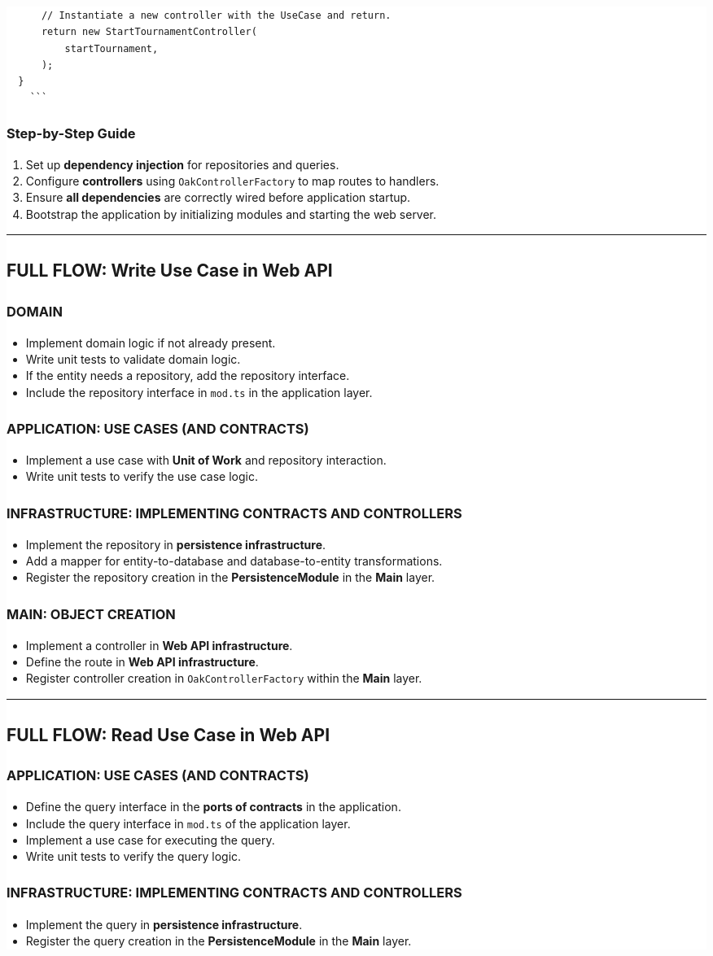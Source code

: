           // Instantiate a new controller with the UseCase and return.
          return new StartTournamentController(
              startTournament,
          );
      }
        ```


### Step-by-Step Guide
1. Set up **dependency injection** for repositories and queries.
2. Configure **controllers** using `OakControllerFactory` to map routes to handlers.
3. Ensure **all dependencies** are correctly wired before application startup.
4. Bootstrap the application by initializing modules and starting the web server.

---

## FULL FLOW: Write Use Case in Web API

### DOMAIN
- Implement domain logic if not already present.
- Write unit tests to validate domain logic.
- If the entity needs a repository, add the repository interface.
- Include the repository interface in `mod.ts` in the application layer.
  
### APPLICATION: USE CASES (AND CONTRACTS)

- Implement a use case with **Unit of Work** and repository interaction.
- Write unit tests to verify the use case logic.

### INFRASTRUCTURE: IMPLEMENTING CONTRACTS AND CONTROLLERS
- Implement the repository in **persistence infrastructure**.
- Add a mapper for entity-to-database and database-to-entity transformations.
- Register the repository creation in the **PersistenceModule** in the **Main** layer.

### MAIN: OBJECT CREATION
- Implement a controller in **Web API infrastructure**.
- Define the route in **Web API infrastructure**.
- Register controller creation in `OakControllerFactory` within the **Main** layer.

---

## FULL FLOW: Read Use Case in Web API

### APPLICATION: USE CASES (AND CONTRACTS)
- Define the query interface in the **ports of contracts** in the application.
- Include the query interface in `mod.ts` of the application layer.
- Implement a use case for executing the query.
- Write unit tests to verify the query logic.

### INFRASTRUCTURE: IMPLEMENTING CONTRACTS AND CONTROLLERS
- Implement the query in **persistence infrastructure**.
- Register the query creation in the **PersistenceModule** in the **Main** layer.
